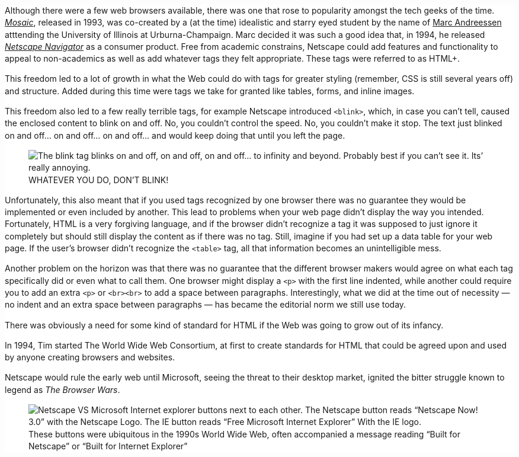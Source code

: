 Although there were a few web browsers available, there was one that rose to popularity amongst the tech geeks of the time.  _[Mosaic](https://en.wikipedia.org/wiki/Mosaic_(web_browser))_, released in 1993, was co-created by a (at the time) idealistic and starry eyed student by the name of [Marc Andreessen](https://en.wikipedia.org/wiki/Marc_Andreessen) atttending the University of Illinois at Urburna-Champaign. Marc decided it was such a good idea that, in 1994, he released _[Netscape Navigator](https://en.wikipedia.org/wiki/Netscape_Navigator)_ as a consumer product. Free from academic constrains, Netscape could add features and functionality to appeal to non-academics as well as add whatever tags they felt appropriate. These tags were referred to as HTML+.

This freedom led to a lot of growth in what the Web could do with tags for greater styling (remember, CSS is still several years off) and structure. Added during this time were tags we take for granted like tables, forms, and inline images.

This freedom also led to a few really terrible tags, for example Netscape introduced `<blink>`, which, in case you can’t tell, caused the enclosed content to blink on and off. No, you couldn’t control the speed. No, you couldn’t make it stop. The text just blinked on and off… on and off… on and off… and would keep doing that until you left the page.

<figure class="u-mb">

<picture>
	<source srcset="images/blink_main.gif" media="(prefers-reduced-motion: no-preference)">
	<img src="images/blink_main.jpg" alt="The blink tag blinks on and off, on and off, on and off… to infinity and beyond. Probably best if you can’t see it. Its’ really annoying." loading="lazy">
</picture>

<figcaption>WHATEVER YOU DO, DON’T BLINK!</figcaption>
</figure>

Unfortunately, this also meant that if you used tags recognized by one browser there was no guarantee they would be implemented or even included by another. This lead to problems when your web page didn’t display the way you intended. Fortunately, HTML is a very forgiving language, and if the browser didn’t recognize a tag it was supposed to just ignore it completely but should still display the content as if there was no tag. Still, imagine if you had set up a data table for your web page. If the user’s browser didn’t recognize the `<table>` tag, all that information becomes an unintelligible mess.

Another problem on the horizon was that there was no guarantee that the different browser makers would agree on what each tag specifically did or even what to call them. One browser might display a `<p>` with the first line indented, while another could require you to add an extra `<p>` or  `<br><br>` to add a space between paragraphs. Interestingly, what we did at the time out of necessity — no indent and an extra space between paragraphs — has became the editorial norm we still use today. 

There was obviously a need for some kind of standard for HTML if the Web was going to grow out of its infancy.

In 1994, Tim started The World Wide Web Consortium, at first to create standards for HTML that could be agreed upon and used by anyone creating browsers and websites.

Netscape would rule the early web until Microsoft, seeing the threat to their desktop market, ignited the bitter struggle known to legend as _The Browser Wars_.

<figure class="u-mb">

<img src="images/NSvIE.jpg" alt="Netscape VS Microsoft Internet explorer buttons next to each other. The Netscape button reads “Netscape Now! 3.0” with the Netscape Logo. The IE button reads “Free Microsoft Internet Explorer” With the IE logo." loading="lazy">

<figcaption>These buttons were ubiquitous in the 1990s World Wide Web, often accompanied a message reading “Built for Netscape” or “Built for Internet Explorer”</figcaption>
</figure>
